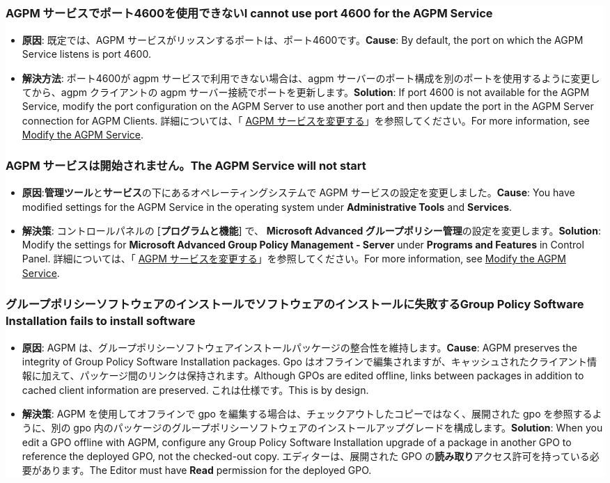 ### <a href="" id="bkmk-port"></a><span data-ttu-id="c4315-166">AGPM サービスでポート4600を使用できない</span><span class="sxs-lookup"><span data-stu-id="c4315-166">I cannot use port 4600 for the AGPM Service</span></span>

-   <span data-ttu-id="c4315-167">**原因**: 既定では、AGPM サービスがリッスンするポートは、ポート4600です。</span><span class="sxs-lookup"><span data-stu-id="c4315-167">**Cause**: By default, the port on which the AGPM Service listens is port 4600.</span></span>

-   <span data-ttu-id="c4315-168">**解決方法**: ポート4600が agpm サービスで利用できない場合は、agpm サーバーのポート構成を別のポートを使用するように変更してから、agpm クライアントの agpm サーバー接続でポートを更新します。</span><span class="sxs-lookup"><span data-stu-id="c4315-168">**Solution**: If port 4600 is not available for the AGPM Service, modify the port configuration on the AGPM Server to use another port and then update the port in the AGPM Server connection for AGPM Clients.</span></span> <span data-ttu-id="c4315-169">詳細については、「 [AGPM サービスを変更する](modify-the-agpm-service-agpm40.md)」を参照してください。</span><span class="sxs-lookup"><span data-stu-id="c4315-169">For more information, see [Modify the AGPM Service](modify-the-agpm-service-agpm40.md).</span></span>

### <a href="" id="bkmk-not-start"></a><span data-ttu-id="c4315-170">AGPM サービスは開始されません。</span><span class="sxs-lookup"><span data-stu-id="c4315-170">The AGPM Service will not start</span></span>

-   <span data-ttu-id="c4315-171">**原因**:**管理ツール**と**サービス**の下にあるオペレーティングシステムで AGPM サービスの設定を変更しました。</span><span class="sxs-lookup"><span data-stu-id="c4315-171">**Cause**: You have modified settings for the AGPM Service in the operating system under **Administrative Tools** and **Services**.</span></span>

-   <span data-ttu-id="c4315-172">**解決策**: コントロールパネルの [**プログラムと機能**] で、 **Microsoft Advanced グループポリシー管理**の設定を変更します。</span><span class="sxs-lookup"><span data-stu-id="c4315-172">**Solution**: Modify the settings for **Microsoft Advanced Group Policy Management - Server** under **Programs and Features** in Control Panel.</span></span> <span data-ttu-id="c4315-173">詳細については、「 [AGPM サービスを変更する](modify-the-agpm-service-agpm40.md)」を参照してください。</span><span class="sxs-lookup"><span data-stu-id="c4315-173">For more information, see [Modify the AGPM Service](modify-the-agpm-service-agpm40.md).</span></span>

### <a href="" id="bkmk-software-installation"></a><span data-ttu-id="c4315-174">グループポリシーソフトウェアのインストールでソフトウェアのインストールに失敗する</span><span class="sxs-lookup"><span data-stu-id="c4315-174">Group Policy Software Installation fails to install software</span></span>

-   <span data-ttu-id="c4315-175">**原因**: AGPM は、グループポリシーソフトウェアインストールパッケージの整合性を維持します。</span><span class="sxs-lookup"><span data-stu-id="c4315-175">**Cause**: AGPM preserves the integrity of Group Policy Software Installation packages.</span></span> <span data-ttu-id="c4315-176">Gpo はオフラインで編集されますが、キャッシュされたクライアント情報に加えて、パッケージ間のリンクは保持されます。</span><span class="sxs-lookup"><span data-stu-id="c4315-176">Although GPOs are edited offline, links between packages in addition to cached client information are preserved.</span></span> <span data-ttu-id="c4315-177">これは仕様です。</span><span class="sxs-lookup"><span data-stu-id="c4315-177">This is by design.</span></span>

-   <span data-ttu-id="c4315-178">**解決策**: AGPM を使用してオフラインで gpo を編集する場合は、チェックアウトしたコピーではなく、展開された gpo を参照するように、別の gpo 内のパッケージのグループポリシーソフトウェアのインストールアップグレードを構成します。</span><span class="sxs-lookup"><span data-stu-id="c4315-178">**Solution**: When you edit a GPO offline with AGPM, configure any Group Policy Software Installation upgrade of a package in another GPO to reference the deployed GPO, not the checked-out copy.</span></span> <span data-ttu-id="c4315-179">エディターは、展開された GPO の**読み取り**アクセス許可を持っている必要があります。</span><span class="sxs-lookup"><span data-stu-id="c4315-179">The Editor must have **Read** permission for the deployed GPO.</span></span>
